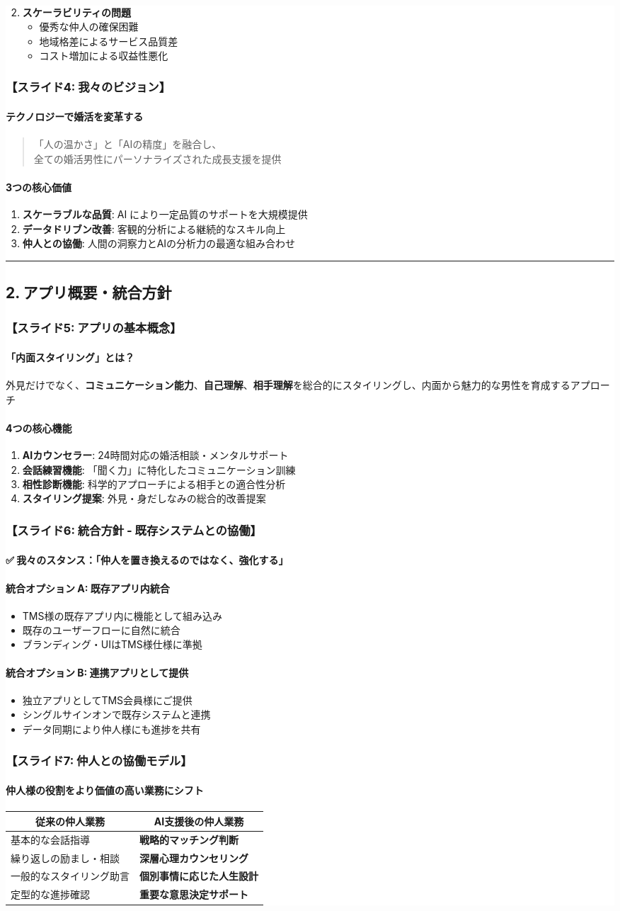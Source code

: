 2. **スケーラビリティの問題**
   - 優秀な仲人の確保困難
   - 地域格差によるサービス品質差
   - コスト増加による収益性悪化

### 【スライド4: 我々のビジョン】

#### テクノロジーで婚活を変革する
> 「人の温かさ」と「AIの精度」を融合し、  
> 全ての婚活男性にパーソナライズされた成長支援を提供

#### 3つの核心価値
1. **スケーラブルな品質**: AI により一定品質のサポートを大規模提供
2. **データドリブン改善**: 客観的分析による継続的なスキル向上
3. **仲人との協働**: 人間の洞察力とAIの分析力の最適な組み合わせ

---

## 2. アプリ概要・統合方針

### 【スライド5: アプリの基本概念】

#### 「内面スタイリング」とは？
外見だけでなく、**コミュニケーション能力**、**自己理解**、**相手理解**を総合的にスタイリングし、内面から魅力的な男性を育成するアプローチ

#### 4つの核心機能
1. **AIカウンセラー**: 24時間対応の婚活相談・メンタルサポート
2. **会話練習機能**: 「聞く力」に特化したコミュニケーション訓練
3. **相性診断機能**: 科学的アプローチによる相手との適合性分析
4. **スタイリング提案**: 外見・身だしなみの総合的改善提案

### 【スライド6: 統合方針 - 既存システムとの協働】

#### ✅ 我々のスタンス：「仲人を置き換えるのではなく、強化する」

#### 統合オプション A: 既存アプリ内統合
- TMS様の既存アプリ内に機能として組み込み
- 既存のユーザーフローに自然に統合
- ブランディング・UIはTMS様仕様に準拠

#### 統合オプション B: 連携アプリとして提供
- 独立アプリとしてTMS会員様にご提供
- シングルサインオンで既存システムと連携
- データ同期により仲人様にも進捗を共有

### 【スライド7: 仲人との協働モデル】

#### 仲人様の役割をより価値の高い業務にシフト
| 従来の仲人業務 | AI支援後の仲人業務 |
|---|---|
| 基本的な会話指導 | **戦略的マッチング判断** |
| 繰り返しの励まし・相談 | **深層心理カウンセリング** |
| 一般的なスタイリング助言 | **個別事情に応じた人生設計** |
| 定型的な進捗確認 | **重要な意思決定サポート** |
